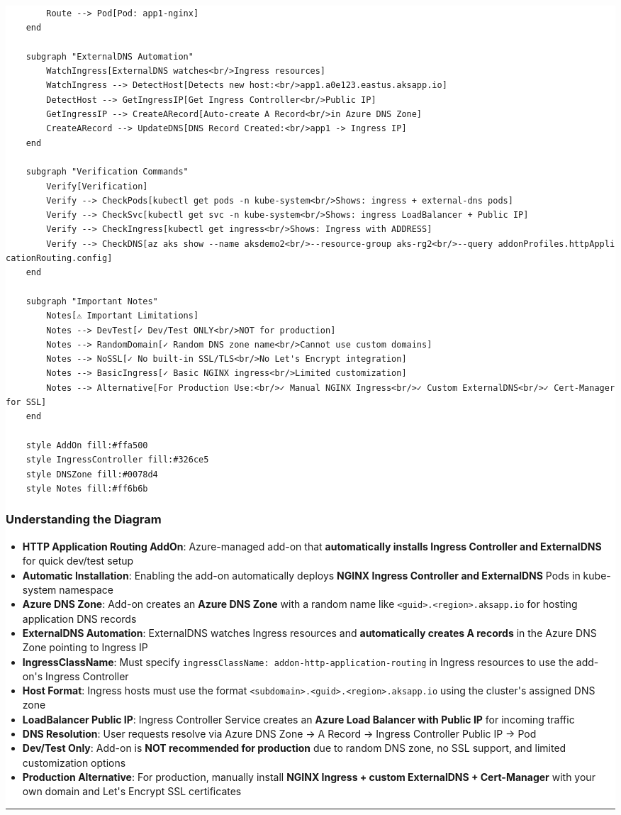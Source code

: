 ```mermaid
        Route --> Pod[Pod: app1-nginx]
    end
    
    subgraph "ExternalDNS Automation"
        WatchIngress[ExternalDNS watches<br/>Ingress resources]
        WatchIngress --> DetectHost[Detects new host:<br/>app1.a0e123.eastus.aksapp.io]
        DetectHost --> GetIngressIP[Get Ingress Controller<br/>Public IP]
        GetIngressIP --> CreateARecord[Auto-create A Record<br/>in Azure DNS Zone]
        CreateARecord --> UpdateDNS[DNS Record Created:<br/>app1 -> Ingress IP]
    end
    
    subgraph "Verification Commands"
        Verify[Verification]
        Verify --> CheckPods[kubectl get pods -n kube-system<br/>Shows: ingress + external-dns pods]
        Verify --> CheckSvc[kubectl get svc -n kube-system<br/>Shows: ingress LoadBalancer + Public IP]
        Verify --> CheckIngress[kubectl get ingress<br/>Shows: Ingress with ADDRESS]
        Verify --> CheckDNS[az aks show --name aksdemo2<br/>--resource-group aks-rg2<br/>--query addonProfiles.httpApplicationRouting.config]
    end
    
    subgraph "Important Notes"
        Notes[⚠️ Important Limitations]
        Notes --> DevTest[✓ Dev/Test ONLY<br/>NOT for production]
        Notes --> RandomDomain[✓ Random DNS zone name<br/>Cannot use custom domains]
        Notes --> NoSSL[✓ No built-in SSL/TLS<br/>No Let's Encrypt integration]
        Notes --> BasicIngress[✓ Basic NGINX ingress<br/>Limited customization]
        Notes --> Alternative[For Production Use:<br/>✓ Manual NGINX Ingress<br/>✓ Custom ExternalDNS<br/>✓ Cert-Manager for SSL]
    end
    
    style AddOn fill:#ffa500
    style IngressController fill:#326ce5
    style DNSZone fill:#0078d4
    style Notes fill:#ff6b6b
```

### Understanding the Diagram

- **HTTP Application Routing AddOn**: Azure-managed add-on that **automatically installs Ingress Controller and ExternalDNS** for quick dev/test setup
- **Automatic Installation**: Enabling the add-on automatically deploys **NGINX Ingress Controller and ExternalDNS** Pods in kube-system namespace
- **Azure DNS Zone**: Add-on creates an **Azure DNS Zone** with a random name like `<guid>.<region>.aksapp.io` for hosting application DNS records
- **ExternalDNS Automation**: ExternalDNS watches Ingress resources and **automatically creates A records** in the Azure DNS Zone pointing to Ingress IP
- **IngressClassName**: Must specify `ingressClassName: addon-http-application-routing` in Ingress resources to use the add-on's Ingress Controller
- **Host Format**: Ingress hosts must use the format `<subdomain>.<guid>.<region>.aksapp.io` using the cluster's assigned DNS zone
- **LoadBalancer Public IP**: Ingress Controller Service creates an **Azure Load Balancer with Public IP** for incoming traffic
- **DNS Resolution**: User requests resolve via Azure DNS Zone -> A Record -> Ingress Controller Public IP -> Pod
- **Dev/Test Only**: Add-on is **NOT recommended for production** due to random DNS zone, no SSL support, and limited customization options
- **Production Alternative**: For production, manually install **NGINX Ingress + custom ExternalDNS + Cert-Manager** with your own domain and Let's Encrypt SSL certificates

---